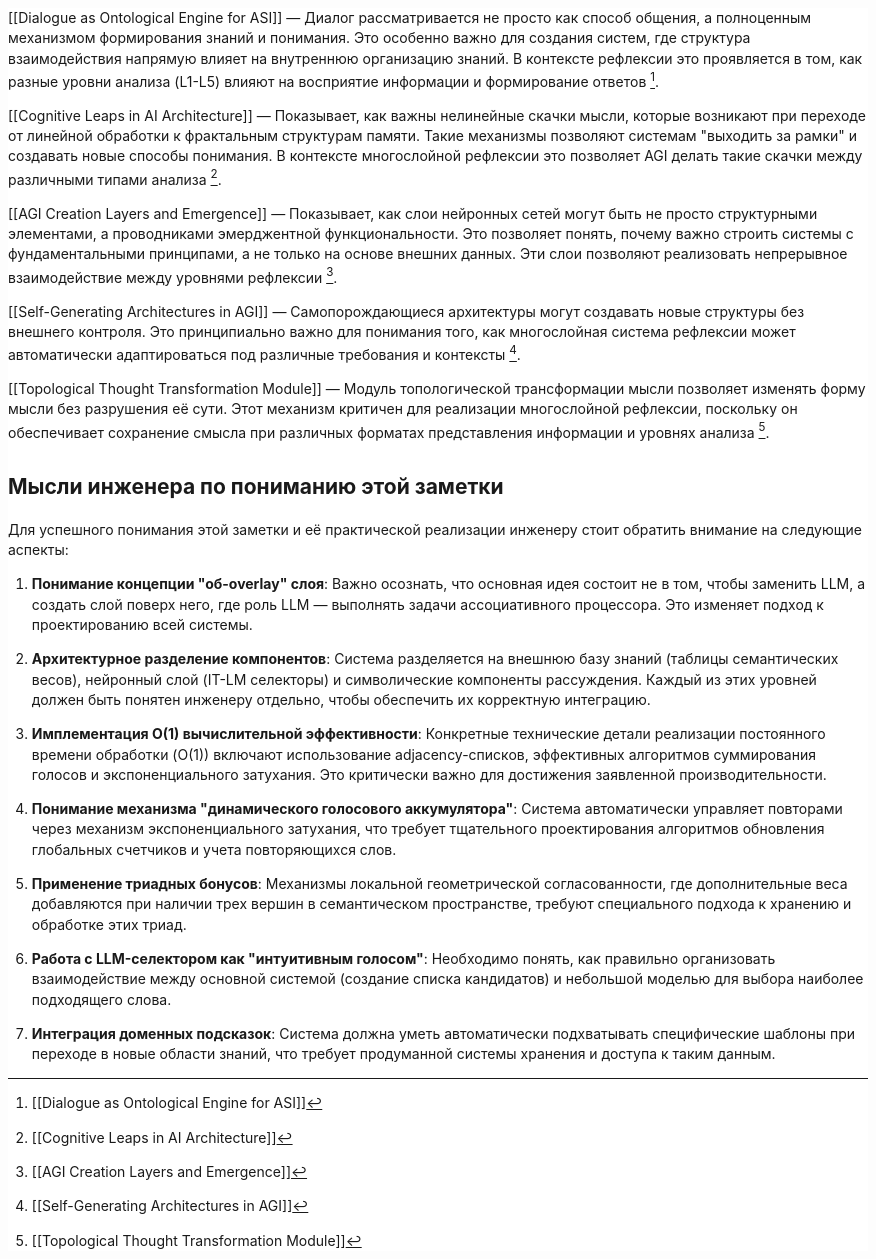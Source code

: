 [[Dialogue as Ontological Engine for ASI]] — Диалог рассматривается не просто как способ общения, а полноценным механизмом формирования знаний и понимания. Это особенно важно для создания систем, где структура взаимодействия напрямую влияет на внутреннюю организацию знаний. В контексте рефлексии это проявляется в том, как разные уровни анализа (L1-L5) влияют на восприятие информации и формирование ответов [^13].

[[Cognitive Leaps in AI Architecture]] — Показывает, как важны нелинейные скачки мысли, которые возникают при переходе от линейной обработки к фрактальным структурам памяти. Такие механизмы позволяют системам "выходить за рамки" и создавать новые способы понимания. В контексте многослойной рефлексии это позволяет AGI делать такие скачки между различными типами анализа [^14].

[[AGI Creation Layers and Emergence]] — Показывает, как слои нейронных сетей могут быть не просто структурными элементами, а проводниками эмерджентной функциональности. Это позволяет понять, почему важно строить системы с фундаментальными принципами, а не только на основе внешних данных. Эти слои позволяют реализовать непрерывное взаимодействие между уровнями рефлексии [^15].

[[Self-Generating Architectures in AGI]] — Самопорождающиеся архитектуры могут создавать новые структуры без внешнего контроля. Это принципиально важно для понимания того, как многослойная система рефлексии может автоматически адаптироваться под различные требования и контексты [^16].

[[Topological Thought Transformation Module]] — Модуль топологической трансформации мысли позволяет изменять форму мысли без разрушения её сути. Этот механизм критичен для реализации многослойной рефлексии, поскольку он обеспечивает сохранение смысла при различных форматах представления информации и уровнях анализа [^17].

## Мысли инженера по пониманию этой заметки

Для успешного понимания этой заметки и её практической реализации инженеру стоит обратить внимание на следующие аспекты:

1. **Понимание концепции "об-overlay" слоя**: Важно осознать, что основная идея состоит не в том, чтобы заменить LLM, а создать слой поверх него, где роль LLM — выполнять задачи ассоциативного процессора. Это изменяет подход к проектированию всей системы.

2. **Архитектурное разделение компонентов**: Система разделяется на внешнюю базу знаний (таблицы семантических весов), нейронный слой (IT-LM селекторы) и символические компоненты рассуждения. Каждый из этих уровней должен быть понятен инженеру отдельно, чтобы обеспечить их корректную интеграцию.

3. **Имплементация O(1) вычислительной эффективности**: Конкретные технические детали реализации постоянного времени обработки (O(1)) включают использование adjacency-списков, эффективных алгоритмов суммирования голосов и экспоненциального затухания. Это критически важно для достижения заявленной производительности.

4. **Понимание механизма "динамического голосового аккумулятора"**: Система автоматически управляет повторами через механизм экспоненциального затухания, что требует тщательного проектирования алгоритмов обновления глобальных счетчиков и учета повторяющихся слов.

5. **Применение триадных бонусов**: Механизмы локальной геометрической согласованности, где дополнительные веса добавляются при наличии трех вершин в семантическом пространстве, требуют специального подхода к хранению и обработке этих триад.

6. **Работа с LLM-селектором как "интуитивным голосом"**: Необходимо понять, как правильно организовать взаимодействие между основной системой (создание списка кандидатов) и небольшой моделью для выбора наиболее подходящего слова.

7. **Интеграция доменных подсказок**: Система должна уметь автоматически подхватывать специфические шаблоны при переходе в новые области знаний, что требует продуманной системы хранения и доступа к таким данным.


[^1]: [[Multilayered Reflection Architecture]]
[^2]: [[Trinidad Cognitive Architecture Тринидад 1]]
[^3]: [[System 2 Emulation in LLMs нейро4]]
[^4]: [[Neuro-Symbolic Internal Intelligence]]
[^5]: [[Hidden Micro-Architecture Overview]]
[^6]: [[Overlay AGI Through Modular Prompting]]
[^7]: [[Dialogue as Ontological Engine for ASI]]
[^8]: [[Cognitive Leaps in AI Architecture]]
[^9]: [[AGI Creation Layers and Emergence]]
[^10]: [[Self-Generating Architectures in AGI]]
[^11]: [[Topological Thought Transformation Module]]
[^12]: [[Overlay AGI Through Modular Prompting]]
[^13]: [[Dialogue as Ontological Engine for ASI]]
[^14]: [[Cognitive Leaps in AI Architecture]]
[^15]: [[AGI Creation Layers and Emergence]]
[^16]: [[Self-Generating Architectures in AGI]]
[^17]: [[Topological Thought Transformation Module]]